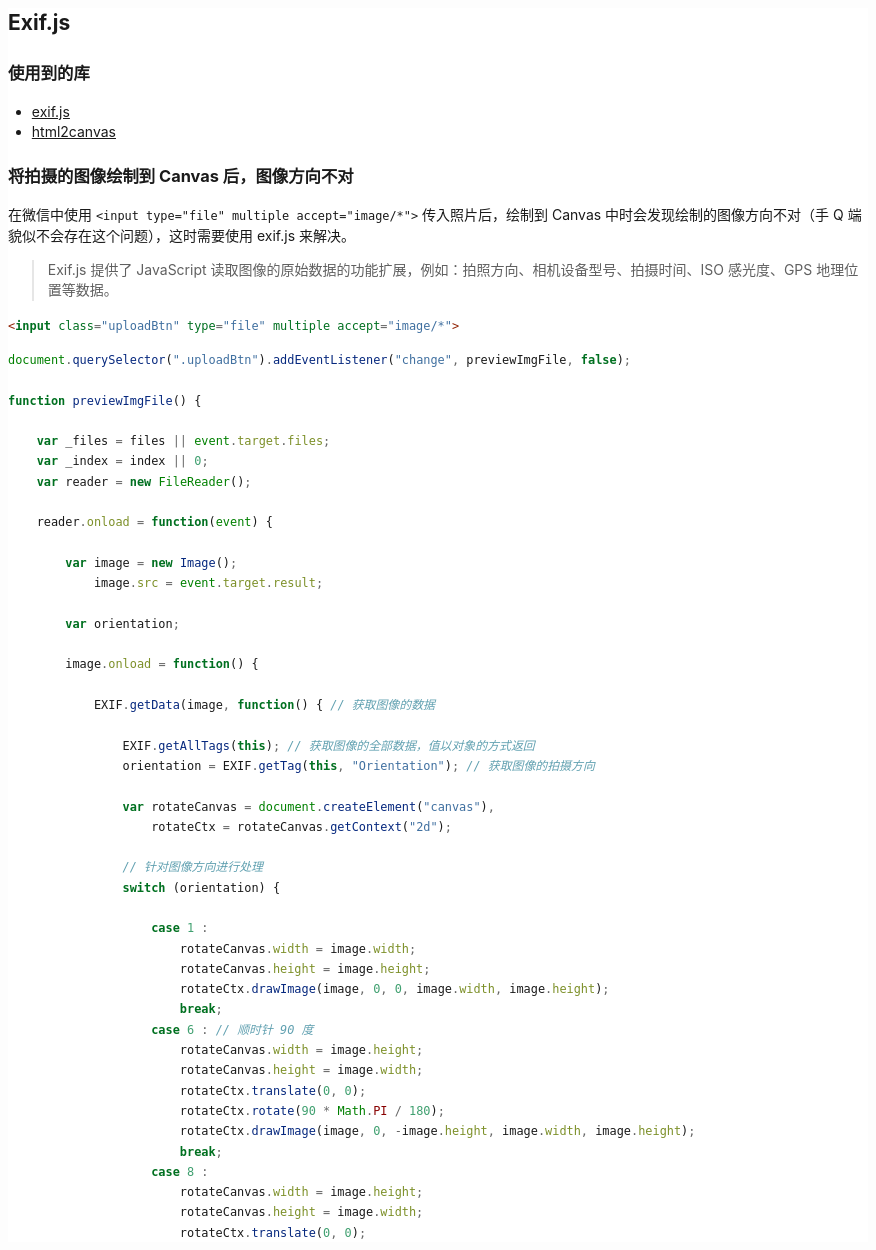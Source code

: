 


## Exif.js

### 使用到的库
* [exif.js](http://code.ciaoca.com/javascript/exif-js/)
* [html2canvas](http://html2canvas.hertzen.com/)

### 将拍摄的图像绘制到 Canvas 后，图像方向不对
在微信中使用 `<input type="file" multiple accept="image/*">` 传入照片后，绘制到 Canvas 中时会发现绘制的图像方向不对（手 Q 端貌似不会存在这个问题），这时需要使用 exif.js 来解决。

> Exif.js 提供了 JavaScript 读取图像的原始数据的功能扩展，例如：拍照方向、相机设备型号、拍摄时间、ISO 感光度、GPS 地理位置等数据。


```html
<input class="uploadBtn" type="file" multiple accept="image/*">
```


```js
document.querySelector(".uploadBtn").addEventListener("change", previewImgFile, false);
 
function previewImgFile() {
 
    var _files = files || event.target.files;
    var _index = index || 0;
    var reader = new FileReader();
 
    reader.onload = function(event) {
 
        var image = new Image();
            image.src = event.target.result;
 
        var orientation;
 
        image.onload = function() {
 
            EXIF.getData(image, function() { // 获取图像的数据
 
                EXIF.getAllTags(this); // 获取图像的全部数据，值以对象的方式返回
                orientation = EXIF.getTag(this, "Orientation"); // 获取图像的拍摄方向
 
                var rotateCanvas = document.createElement("canvas"),
                    rotateCtx = rotateCanvas.getContext("2d");
 
                // 针对图像方向进行处理
                switch (orientation) {
 
                    case 1 :
                        rotateCanvas.width = image.width;
                        rotateCanvas.height = image.height;
                        rotateCtx.drawImage(image, 0, 0, image.width, image.height);
                        break;
                    case 6 : // 顺时针 90 度
                        rotateCanvas.width = image.height;
                        rotateCanvas.height = image.width;
                        rotateCtx.translate(0, 0);
                        rotateCtx.rotate(90 * Math.PI / 180);
                        rotateCtx.drawImage(image, 0, -image.height, image.width, image.height);
                        break;
                    case 8 :
                        rotateCanvas.width = image.height;
                        rotateCanvas.height = image.width;
                        rotateCtx.translate(0, 0);
```